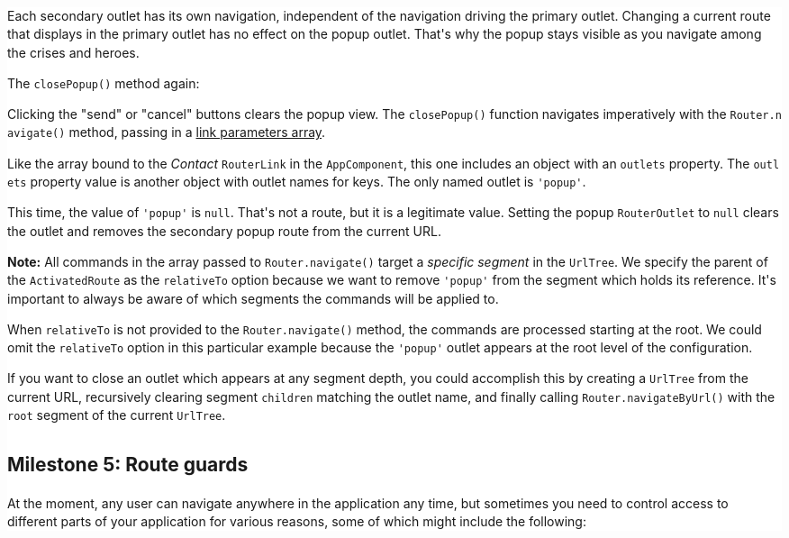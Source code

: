 Each secondary outlet has its own navigation, independent of the navigation driving the primary outlet.
Changing a current route that displays in the primary outlet has no effect on the popup outlet.
That's why the popup stays visible as you navigate among the crises and heroes.

The `closePopup()` method again:

<code-example header="src/app/compose-message/compose-message.component.ts (closePopup)" path="router/src/app/compose-message/compose-message.component.ts" region="closePopup"></code-example>

Clicking the "send" or "cancel" buttons clears the popup view.
The `closePopup()` function navigates imperatively with the `Router.navigate()` method, passing in a [link parameters array](#link-parameters-array).

Like the array bound to the *Contact* `RouterLink` in the `AppComponent`, this one includes an object with an `outlets` property.
The `outlets` property value is another object with outlet names for keys.
The only named outlet is `'popup'`.

This time, the value of `'popup'` is `null`.
That's not a route, but it is a legitimate value.
Setting the popup `RouterOutlet` to `null` clears the outlet and removes the secondary popup route from the current URL.

<div class="alert is-critical">

**Note:** All commands in the array passed to `Router.navigate()` target a _specific segment_ in the `UrlTree`. 
We specify the parent of the `ActivatedRoute` as the `relativeTo` option because we want to remove `'popup'` from the segment which holds its reference.
It's important to always be aware of which segments the commands will be applied to.

</div>

<div class="alert is-helpful">

When `relativeTo` is not provided to the `Router.navigate()` method, the commands are processed starting at the root.
We could omit the `relativeTo` option in this particular example because the `'popup'` outlet appears at the root level of the configuration.
  
</div>

<div class="alert is-helpful">

If you want to close an outlet which appears at any segment depth, you could accomplish
this by creating a `UrlTree` from the current URL, recursively clearing segment `children` matching the outlet name, and finally 
calling `Router.navigateByUrl()` with the `root` segment of the current `UrlTree`.

</div>

<a id="guards"></a>
<a id="milestone-5-route-guards"></a>

## Milestone 5: Route guards

At the moment, any user can navigate anywhere in the application any time, but sometimes you need to control access to different parts of your application for various reasons, some of which might include the following:
